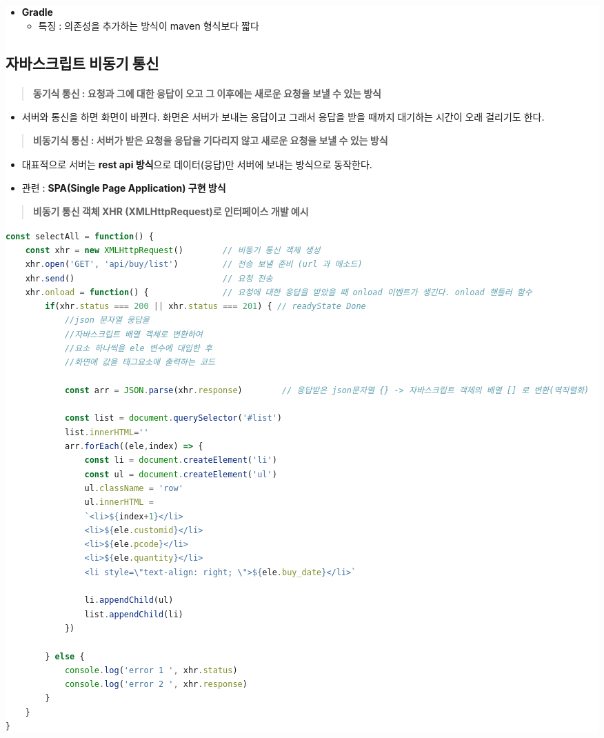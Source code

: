 - **Gradle**
    - 특징 : 의존성을 추가하는 방식이 maven 형식보다 짧다

## 자바스크립트 비동기 통신
> **동기식 통신 : 요청과 그에 대한 응답이 오고 그 이후에는 새로운 요청을 보낼 수 있는 방식**

- 서버와 통신을 하면 화면이 바뀐다. 화면은 서버가 보내는 응답이고 
그래서 응답을 받을 때까지 대기하는 시간이 오래 걸리기도 한다.

> **비동기식 통신 : 서버가 받은 요청을 응답을 기다리지 않고 새로운 요청을 보낼 수 있는 방식**
- 대표적으로 서버는 **rest api 방식**으로 데이터(응답)만 서버에 보내는 방식으로 동작한다.

- 관련 : **SPA(Single Page Application) 구현 방식**

> **비동기 통신 객체  XHR (XMLHttpRequest)로 인터페이스 개발 예시**

```javascript
const selectAll = function() {
	const xhr = new XMLHttpRequest()		// 비동기 통신 객체 생성
	xhr.open('GET', 'api/buy/list')			// 전송 보낼 준비 (url 과 메소드)
	xhr.send()								// 요청 전송
	xhr.onload = function() {				// 요청에 대한 응답을 받았을 때 onload 이벤트가 생긴다. onload 핸들러 함수
		if(xhr.status === 200 || xhr.status === 201) { // readyState Done
			//json 문자열 웅답을 
            //자바스크립트 배열 객체로 변환하여 
            //요소 하나씩을 ele 변수에 대입한 후
			//화면에 값을 태그요소에 출력하는 코드
            
            const arr = JSON.parse(xhr.response)		// 응답받은 json문자열 {} -> 자바스크립트 객체의 배열 [] 로 변환(역직렬화)

			const list = document.querySelector('#list')
			list.innerHTML=''
			arr.forEach((ele,index) => {
				const li = document.createElement('li')
				const ul = document.createElement('ul')
				ul.className = 'row'
				ul.innerHTML = 
				`<li>${index+1}</li>
				<li>${ele.customid}</li>
				<li>${ele.pcode}</li>
				<li>${ele.quantity}</li>
				<li style=\"text-align: right; \">${ele.buy_date}</li>`
				
				li.appendChild(ul)
				list.appendChild(li)
			})
					
		} else {
		 	console.log('error 1 ', xhr.status)
		 	console.log('error 2 ', xhr.response)
		}
	}
}


```